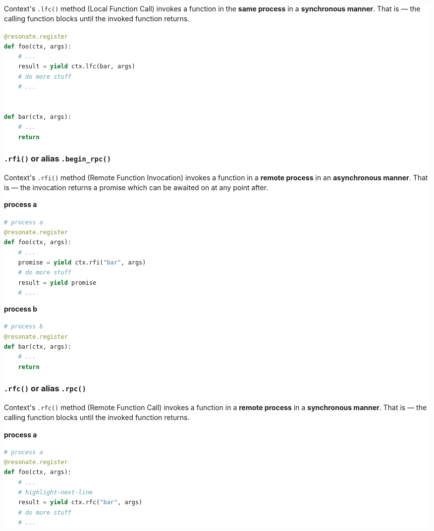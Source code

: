 Context's `.lfc()` method (Local Function Call) invokes a function in the **same process** in a **synchronous manner**.
That is — the calling function blocks until the invoked function returns.

```python
@resonate.register
def foo(ctx, args):
    # ...
    result = yield ctx.lfc(bar, args)
    # do more stuff
    # ...


def bar(ctx, args):
    # ...
    return
```

### `.rfi()` or alias `.begin_rpc()`

Context's `.rfi()` method (Remote Function Invocation) invokes a function in a **remote process** in an **asynchronous manner**.
That is — the invocation returns a promise which can be awaited on at any point after.

**process a**

```python
# process a
@resonate.register
def foo(ctx, args):
    # ...
    promise = yield ctx.rfi("bar", args)
    # do more stuff
    result = yield promise
    # ...
```

**process b**

```python
# process b
@resonate.register
def bar(ctx, args):
    # ...
    return
```

### `.rfc()` or alias `.rpc()`

Context's `.rfc()` method (Remote Function Call) invokes a function in a **remote process** in a **synchronous manner**.
That is — the calling function blocks until the invoked function returns.

**process a**

```python
# process a
@resonate.register
def foo(ctx, args):
    # ...
    # highlight-next-line
    result = yield ctx.rfc("bar", args)
    # do more stuff
    # ...
```
